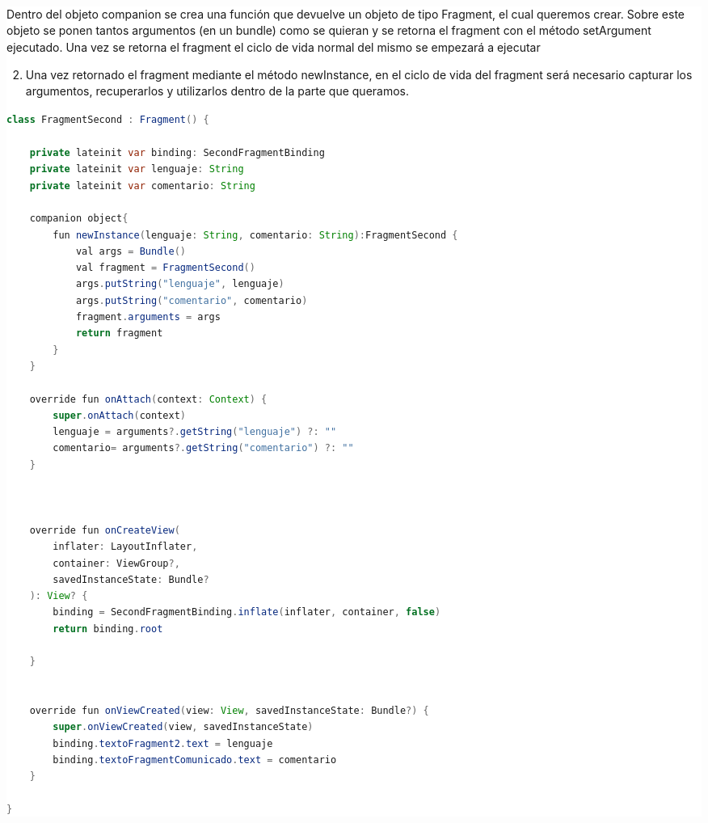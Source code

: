 Dentro del objeto companion se crea una función que devuelve un objeto de tipo Fragment, el cual queremos crear. Sobre este objeto se ponen tantos argumentos (en un bundle) como se quieran y se retorna el fragment con el método setArgument ejecutado. Una vez se retorna el fragment el ciclo de vida normal del mismo se empezará a ejecutar

2. Una vez retornado el fragment mediante el método newInstance, en el ciclo de vida del fragment será necesario capturar los argumentos, recuperarlos y utilizarlos dentro de la parte que queramos. 

```java
class FragmentSecond : Fragment() {

    private lateinit var binding: SecondFragmentBinding
    private lateinit var lenguaje: String
    private lateinit var comentario: String

    companion object{
        fun newInstance(lenguaje: String, comentario: String):FragmentSecond {
            val args = Bundle()
            val fragment = FragmentSecond()
            args.putString("lenguaje", lenguaje)
            args.putString("comentario", comentario)
            fragment.arguments = args
            return fragment
        }
    }

    override fun onAttach(context: Context) {
        super.onAttach(context)
        lenguaje = arguments?.getString("lenguaje") ?: ""
        comentario= arguments?.getString("comentario") ?: ""
    }



    override fun onCreateView(
        inflater: LayoutInflater,
        container: ViewGroup?,
        savedInstanceState: Bundle?
    ): View? {
        binding = SecondFragmentBinding.inflate(inflater, container, false)
        return binding.root

    }


    override fun onViewCreated(view: View, savedInstanceState: Bundle?) {
        super.onViewCreated(view, savedInstanceState)
        binding.textoFragment2.text = lenguaje
        binding.textoFragmentComunicado.text = comentario
    }

}
```
